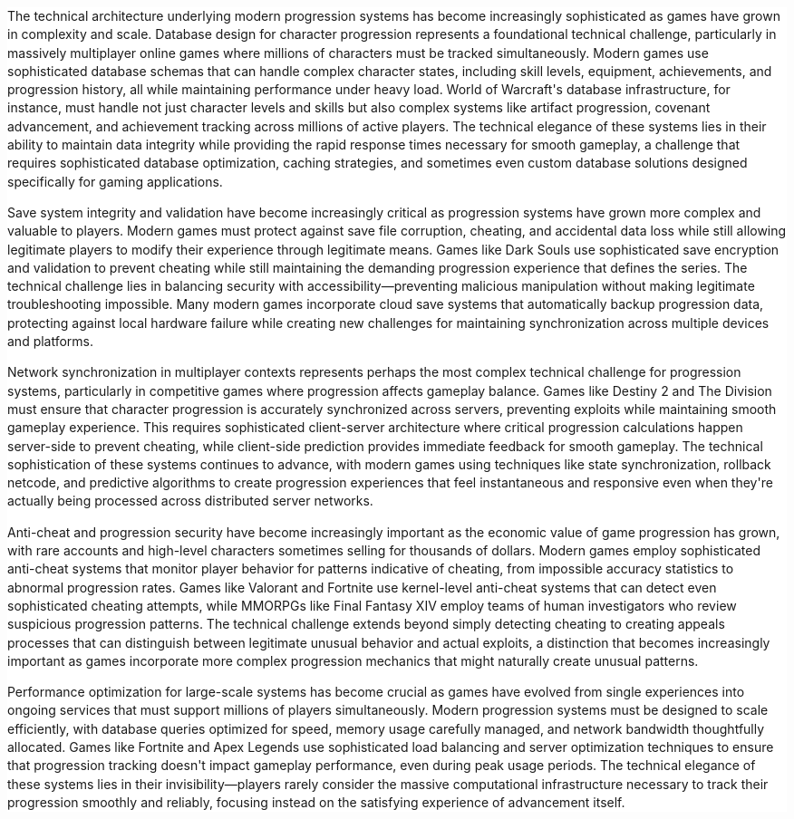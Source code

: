 The technical architecture underlying modern progression systems has become increasingly sophisticated as games have grown in complexity and scale. Database design for character progression represents a foundational technical challenge, particularly in massively multiplayer online games where millions of characters must be tracked simultaneously. Modern games use sophisticated database schemas that can handle complex character states, including skill levels, equipment, achievements, and progression history, all while maintaining performance under heavy load. World of Warcraft's database infrastructure, for instance, must handle not just character levels and skills but also complex systems like artifact progression, covenant advancement, and achievement tracking across millions of active players. The technical elegance of these systems lies in their ability to maintain data integrity while providing the rapid response times necessary for smooth gameplay, a challenge that requires sophisticated database optimization, caching strategies, and sometimes even custom database solutions designed specifically for gaming applications.

Save system integrity and validation have become increasingly critical as progression systems have grown more complex and valuable to players. Modern games must protect against save file corruption, cheating, and accidental data loss while still allowing legitimate players to modify their experience through legitimate means. Games like Dark Souls use sophisticated save encryption and validation to prevent cheating while still maintaining the demanding progression experience that defines the series. The technical challenge lies in balancing security with accessibility—preventing malicious manipulation without making legitimate troubleshooting impossible. Many modern games incorporate cloud save systems that automatically backup progression data, protecting against local hardware failure while creating new challenges for maintaining synchronization across multiple devices and platforms.

Network synchronization in multiplayer contexts represents perhaps the most complex technical challenge for progression systems, particularly in competitive games where progression affects gameplay balance. Games like Destiny 2 and The Division must ensure that character progression is accurately synchronized across servers, preventing exploits while maintaining smooth gameplay experience. This requires sophisticated client-server architecture where critical progression calculations happen server-side to prevent cheating, while client-side prediction provides immediate feedback for smooth gameplay. The technical sophistication of these systems continues to advance, with modern games using techniques like state synchronization, rollback netcode, and predictive algorithms to create progression experiences that feel instantaneous and responsive even when they're actually being processed across distributed server networks.

Anti-cheat and progression security have become increasingly important as the economic value of game progression has grown, with rare accounts and high-level characters sometimes selling for thousands of dollars. Modern games employ sophisticated anti-cheat systems that monitor player behavior for patterns indicative of cheating, from impossible accuracy statistics to abnormal progression rates. Games like Valorant and Fortnite use kernel-level anti-cheat systems that can detect even sophisticated cheating attempts, while MMORPGs like Final Fantasy XIV employ teams of human investigators who review suspicious progression patterns. The technical challenge extends beyond simply detecting cheating to creating appeals processes that can distinguish between legitimate unusual behavior and actual exploits, a distinction that becomes increasingly important as games incorporate more complex progression mechanics that might naturally create unusual patterns.

Performance optimization for large-scale systems has become crucial as games have evolved from single experiences into ongoing services that must support millions of players simultaneously. Modern progression systems must be designed to scale efficiently, with database queries optimized for speed, memory usage carefully managed, and network bandwidth thoughtfully allocated. Games like Fortnite and Apex Legends use sophisticated load balancing and server optimization techniques to ensure that progression tracking doesn't impact gameplay performance, even during peak usage periods. The technical elegance of these systems lies in their invisibility—players rarely consider the massive computational infrastructure necessary to track their progression smoothly and reliably, focusing instead on the satisfying experience of advancement itself.
